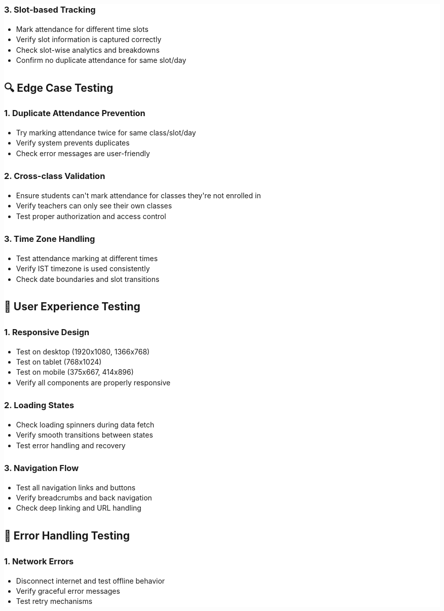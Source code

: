 ### 3. Slot-based Tracking
- Mark attendance for different time slots
- Verify slot information is captured correctly
- Check slot-wise analytics and breakdowns
- Confirm no duplicate attendance for same slot/day

## 🔍 Edge Case Testing

### 1. Duplicate Attendance Prevention
- Try marking attendance twice for same class/slot/day
- Verify system prevents duplicates
- Check error messages are user-friendly

### 2. Cross-class Validation
- Ensure students can't mark attendance for classes they're not enrolled in
- Verify teachers can only see their own classes
- Test proper authorization and access control

### 3. Time Zone Handling
- Test attendance marking at different times
- Verify IST timezone is used consistently
- Check date boundaries and slot transitions

## 📱 User Experience Testing

### 1. Responsive Design
- Test on desktop (1920x1080, 1366x768)
- Test on tablet (768x1024)
- Test on mobile (375x667, 414x896)
- Verify all components are properly responsive

### 2. Loading States
- Check loading spinners during data fetch
- Verify smooth transitions between states
- Test error handling and recovery

### 3. Navigation Flow
- Test all navigation links and buttons
- Verify breadcrumbs and back navigation
- Check deep linking and URL handling

## 🚨 Error Handling Testing

### 1. Network Errors
- Disconnect internet and test offline behavior
- Verify graceful error messages
- Test retry mechanisms

